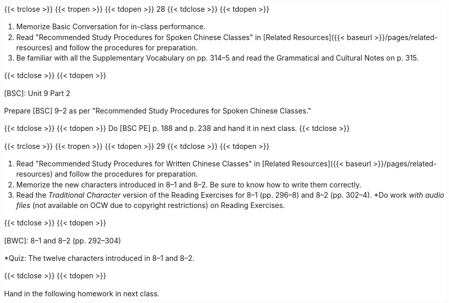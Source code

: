 {{< trclose >}}
{{< tropen >}}
{{< tdopen >}}
28
{{< tdclose >}}
{{< tdopen >}}


1.  Memorize Basic Conversation for in-class performance.
2.  Read "Recommended Study Procedures for Spoken Chinese Classes" in [Related Resources]({{< baseurl >}}/pages/related-resources) and follow the procedures for preparation.
3.  Be familiar with all the Supplementary Vocabulary on pp. 314–5 and read the Grammatical and Cultural Notes on p. 315.


{{< tdclose >}}
{{< tdopen >}}


\[BSC\]: Unit 9 Part 2

Prepare \[BSC\] 9–2 as per "Recommended Study Procedures for Spoken Chinese Classes."


{{< tdclose >}}
{{< tdopen >}}
Do \[BSC PE\] p. 188 and p. 238 and hand it in next class.
{{< tdclose >}}

{{< trclose >}}
{{< tropen >}}
{{< tdopen >}}
29
{{< tdclose >}}
{{< tdopen >}}


1.  Read "Recommended Study Procedures for Written Chinese Classes" in [Related Resources]({{< baseurl >}}/pages/related-resources) and follow the procedures for preparation.
2.  Memorize the new characters introduced in 8–1 and 8–2. Be sure to know how to write them correctly.
3.  Read the _Traditional Character_ version of the Reading Exercises for 8–1 (pp. 296–8) and 8–2 (pp. 302–4). \*Do work _with audio files_ (not available on OCW due to copyright restrictions) on Reading Exercises.


{{< tdclose >}}
{{< tdopen >}}


\[BWC\]: 8–1 and 8–2 (pp. 292–304)

\*Quiz: The twelve characters introduced in 8–1 and 8–2.


{{< tdclose >}}
{{< tdopen >}}


Hand in the following homework in next class.
